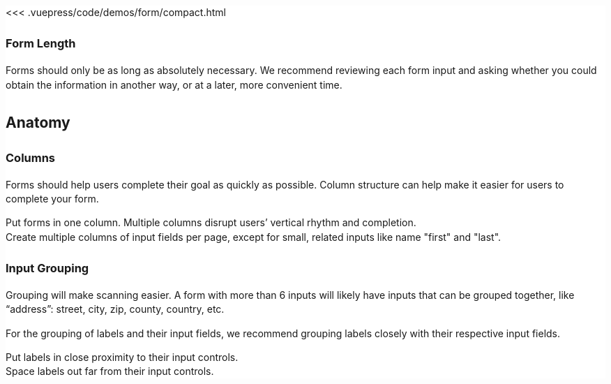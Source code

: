 <doc-code>
<<< .vuepress/code/demos/form/compact.html
</doc-code>

### Form Length

Forms should only be as long as absolutely necessary. We recommend reviewing each form input and asking whether you could obtain the information in another way, or at a later, more convenient time.

## Anatomy

### Columns

Forms should help users complete their goal as quickly as possible. Column structure can help make it easier for users to complete your form.

<div class="clr-row">

<div class="clr-col-sm-12 clr-col-lg-6 doc-do">
<ClrImage class="doc-example" title="put forms into one column" src="/images/angular-components/form/architecture-do.svg" align="center" />
Put forms in one column. Multiple columns disrupt users’ vertical rhythm and completion.
</div>

<div class="clr-col-sm-12 clr-col-lg-6 doc-dont">
<ClrImage class="doc-example" title="put forms into multiple columns" src="/images/angular-components/form/architecture-dont.svg" align="center" />
Create multiple columns of input fields per page, except for small, related inputs like name "first" and "last".
</div>

</div>

### Input Grouping

Grouping will make scanning easier. A form with more than 6 inputs will likely have inputs that can be grouped together, like “address”: street, city, zip, county, country, etc.

For the grouping of labels and their input fields, we recommend grouping labels closely with their respective input fields.

<div class="clr-row">

<div class="clr-col-sm-12 clr-col-lg-6 doc-do">
<ClrImage class="doc-example" title="Put labels in close proximity to their input controls" src="/images/angular-components/form/input-grouping-do.svg" align="center" />
Put labels in close proximity to their input controls.
</div>

<div class="clr-col-sm-12 clr-col-lg-6 doc-dont">
<ClrImage class="doc-example" title="Space labels out far from their input controls" src="/images/angular-components/form/input-grouping-dont.svg" align="center" />
Space labels out far from their input controls.
</div>
